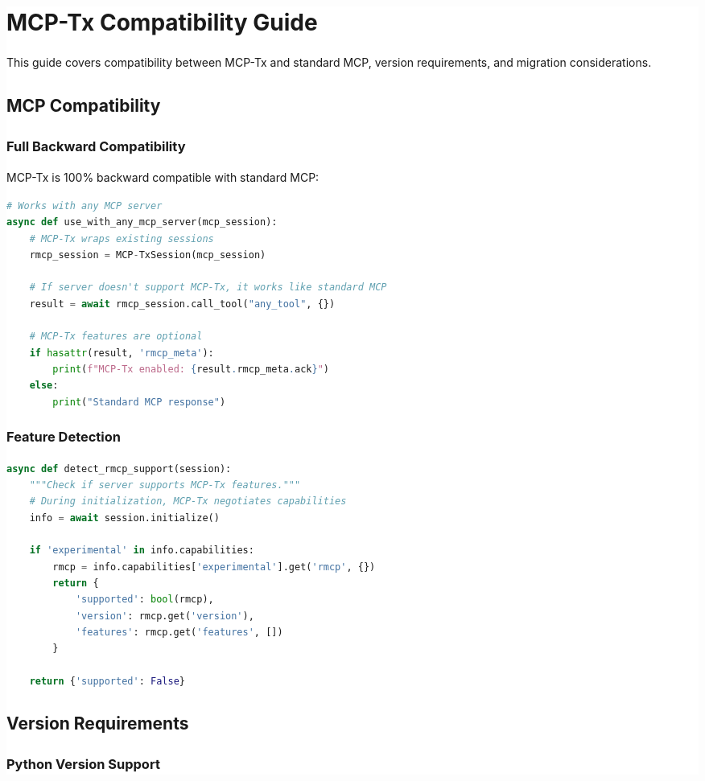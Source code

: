 # MCP-Tx Compatibility Guide

This guide covers compatibility between MCP-Tx and standard MCP, version requirements, and migration considerations.

## MCP Compatibility

### Full Backward Compatibility

MCP-Tx is 100% backward compatible with standard MCP:

```python
# Works with any MCP server
async def use_with_any_mcp_server(mcp_session):
    # MCP-Tx wraps existing sessions
    rmcp_session = MCP-TxSession(mcp_session)
    
    # If server doesn't support MCP-Tx, it works like standard MCP
    result = await rmcp_session.call_tool("any_tool", {})
    
    # MCP-Tx features are optional
    if hasattr(result, 'rmcp_meta'):
        print(f"MCP-Tx enabled: {result.rmcp_meta.ack}")
    else:
        print("Standard MCP response")
```

### Feature Detection

```python
async def detect_rmcp_support(session):
    """Check if server supports MCP-Tx features."""
    # During initialization, MCP-Tx negotiates capabilities
    info = await session.initialize()
    
    if 'experimental' in info.capabilities:
        rmcp = info.capabilities['experimental'].get('rmcp', {})
        return {
            'supported': bool(rmcp),
            'version': rmcp.get('version'),
            'features': rmcp.get('features', [])
        }
    
    return {'supported': False}
```

## Version Requirements

### Python Version Support
